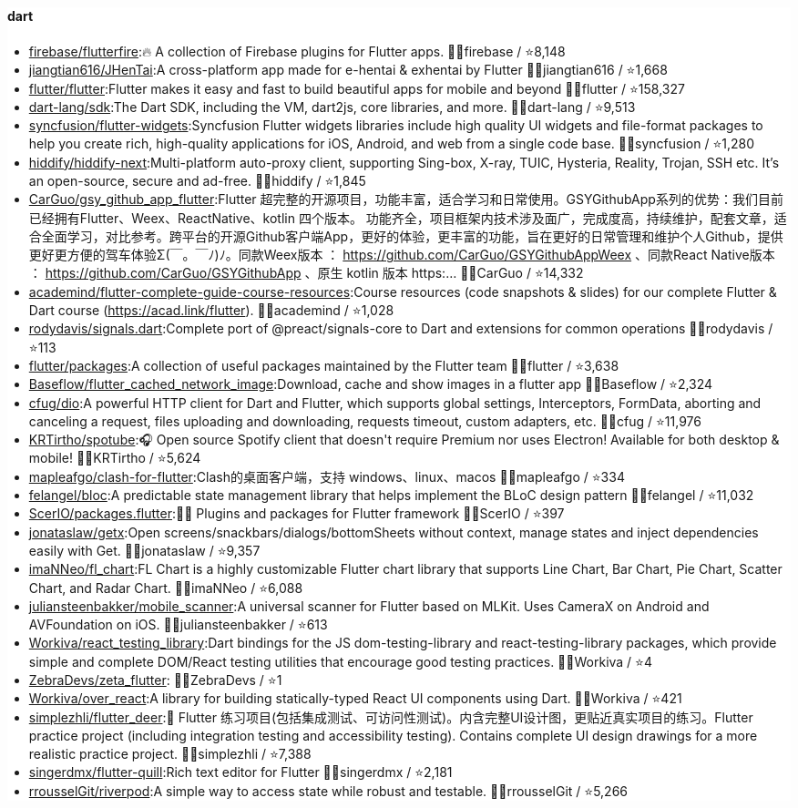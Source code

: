 #### dart
* [firebase/flutterfire](https://github.com/firebase/flutterfire):🔥 A collection of Firebase plugins for Flutter apps. 🧑‍💻firebase / ⭐8,148
* [jiangtian616/JHenTai](https://github.com/jiangtian616/JHenTai):A cross-platform app made for e-hentai & exhentai by Flutter 🧑‍💻jiangtian616 / ⭐1,668
* [flutter/flutter](https://github.com/flutter/flutter):Flutter makes it easy and fast to build beautiful apps for mobile and beyond 🧑‍💻flutter / ⭐158,327
* [dart-lang/sdk](https://github.com/dart-lang/sdk):The Dart SDK, including the VM, dart2js, core libraries, and more. 🧑‍💻dart-lang / ⭐9,513
* [syncfusion/flutter-widgets](https://github.com/syncfusion/flutter-widgets):Syncfusion Flutter widgets libraries include high quality UI widgets and file-format packages to help you create rich, high-quality applications for iOS, Android, and web from a single code base. 🧑‍💻syncfusion / ⭐1,280
* [hiddify/hiddify-next](https://github.com/hiddify/hiddify-next):Multi-platform auto-proxy client, supporting Sing-box, X-ray, TUIC, Hysteria, Reality, Trojan, SSH etc. It’s an open-source, secure and ad-free. 🧑‍💻hiddify / ⭐1,845
* [CarGuo/gsy_github_app_flutter](https://github.com/CarGuo/gsy_github_app_flutter):Flutter 超完整的开源项目，功能丰富，适合学习和日常使用。GSYGithubApp系列的优势：我们目前已经拥有Flutter、Weex、ReactNative、kotlin 四个版本。 功能齐全，项目框架内技术涉及面广，完成度高，持续维护，配套文章，适合全面学习，对比参考。跨平台的开源Github客户端App，更好的体验，更丰富的功能，旨在更好的日常管理和维护个人Github，提供更好更方便的驾车体验Σ(￣。￣ﾉ)ﾉ。同款Weex版本 ： https://github.com/CarGuo/GSYGithubAppWeex 、同款React Native版本 ： https://github.com/CarGuo/GSYGithubApp 、原生 kotlin 版本 https:… 🧑‍💻CarGuo / ⭐14,332
* [academind/flutter-complete-guide-course-resources](https://github.com/academind/flutter-complete-guide-course-resources):Course resources (code snapshots & slides) for our complete Flutter & Dart course (https://acad.link/flutter). 🧑‍💻academind / ⭐1,028
* [rodydavis/signals.dart](https://github.com/rodydavis/signals.dart):Complete port of @preact/signals-core to Dart and extensions for common operations 🧑‍💻rodydavis / ⭐113
* [flutter/packages](https://github.com/flutter/packages):A collection of useful packages maintained by the Flutter team 🧑‍💻flutter / ⭐3,638
* [Baseflow/flutter_cached_network_image](https://github.com/Baseflow/flutter_cached_network_image):Download, cache and show images in a flutter app 🧑‍💻Baseflow / ⭐2,324
* [cfug/dio](https://github.com/cfug/dio):A powerful HTTP client for Dart and Flutter, which supports global settings, Interceptors, FormData, aborting and canceling a request, files uploading and downloading, requests timeout, custom adapters, etc. 🧑‍💻cfug / ⭐11,976
* [KRTirtho/spotube](https://github.com/KRTirtho/spotube):🎧 Open source Spotify client that doesn't require Premium nor uses Electron! Available for both desktop & mobile! 🧑‍💻KRTirtho / ⭐5,624
* [mapleafgo/clash-for-flutter](https://github.com/mapleafgo/clash-for-flutter):Clash的桌面客户端，支持 windows、linux、macos 🧑‍💻mapleafgo / ⭐334
* [felangel/bloc](https://github.com/felangel/bloc):A predictable state management library that helps implement the BLoC design pattern 🧑‍💻felangel / ⭐11,032
* [ScerIO/packages.flutter](https://github.com/ScerIO/packages.flutter):👨‍💻 Plugins and packages for Flutter framework 🧑‍💻ScerIO / ⭐397
* [jonataslaw/getx](https://github.com/jonataslaw/getx):Open screens/snackbars/dialogs/bottomSheets without context, manage states and inject dependencies easily with Get. 🧑‍💻jonataslaw / ⭐9,357
* [imaNNeo/fl_chart](https://github.com/imaNNeo/fl_chart):FL Chart is a highly customizable Flutter chart library that supports Line Chart, Bar Chart, Pie Chart, Scatter Chart, and Radar Chart. 🧑‍💻imaNNeo / ⭐6,088
* [juliansteenbakker/mobile_scanner](https://github.com/juliansteenbakker/mobile_scanner):A universal scanner for Flutter based on MLKit. Uses CameraX on Android and AVFoundation on iOS. 🧑‍💻juliansteenbakker / ⭐613
* [Workiva/react_testing_library](https://github.com/Workiva/react_testing_library):Dart bindings for the JS dom-testing-library and react-testing-library packages, which provide simple and complete DOM/React testing utilities that encourage good testing practices. 🧑‍💻Workiva / ⭐4
* [ZebraDevs/zeta_flutter](https://github.com/ZebraDevs/zeta_flutter): 🧑‍💻ZebraDevs / ⭐1
* [Workiva/over_react](https://github.com/Workiva/over_react):A library for building statically-typed React UI components using Dart. 🧑‍💻Workiva / ⭐421
* [simplezhli/flutter_deer](https://github.com/simplezhli/flutter_deer):🦌 Flutter 练习项目(包括集成测试、可访问性测试)。内含完整UI设计图，更贴近真实项目的练习。Flutter practice project (including integration testing and accessibility testing). Contains complete UI design drawings for a more realistic practice project. 🧑‍💻simplezhli / ⭐7,388
* [singerdmx/flutter-quill](https://github.com/singerdmx/flutter-quill):Rich text editor for Flutter 🧑‍💻singerdmx / ⭐2,181
* [rrousselGit/riverpod](https://github.com/rrousselGit/riverpod):A simple way to access state while robust and testable. 🧑‍💻rrousselGit / ⭐5,266

